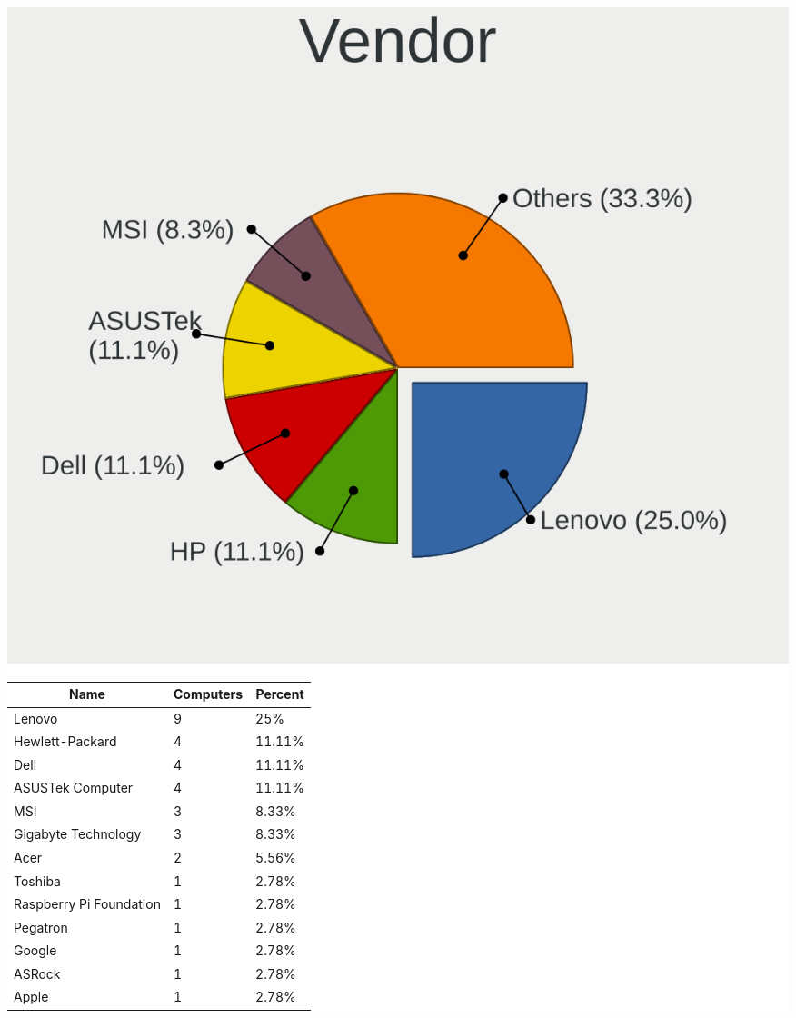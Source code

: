 ![Vendor](./images/pie_chart/node_vendor.svg)


| Name                    | Computers | Percent |
|-------------------------|-----------|---------|
| Lenovo                  | 9         | 25%     |
| Hewlett-Packard         | 4         | 11.11%  |
| Dell                    | 4         | 11.11%  |
| ASUSTek Computer        | 4         | 11.11%  |
| MSI                     | 3         | 8.33%   |
| Gigabyte Technology     | 3         | 8.33%   |
| Acer                    | 2         | 5.56%   |
| Toshiba                 | 1         | 2.78%   |
| Raspberry Pi Foundation | 1         | 2.78%   |
| Pegatron                | 1         | 2.78%   |
| Google                  | 1         | 2.78%   |
| ASRock                  | 1         | 2.78%   |
| Apple                   | 1         | 2.78%   |